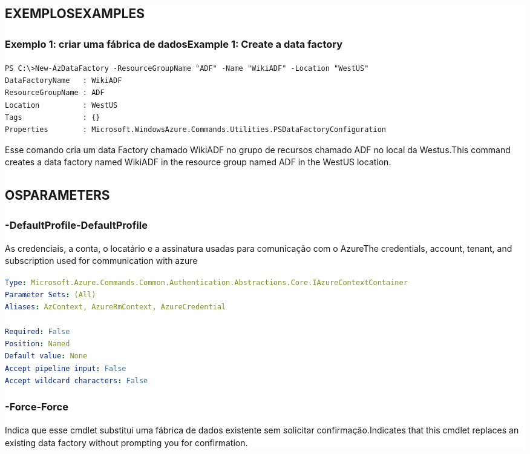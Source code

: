 ## <span data-ttu-id="906d5-112">EXEMPLOS</span><span class="sxs-lookup"><span data-stu-id="906d5-112">EXAMPLES</span></span>

### <span data-ttu-id="906d5-113">Exemplo 1: criar uma fábrica de dados</span><span class="sxs-lookup"><span data-stu-id="906d5-113">Example 1: Create a data factory</span></span>
```
PS C:\>New-AzDataFactory -ResourceGroupName "ADF" -Name "WikiADF" -Location "WestUS"
DataFactoryName   : WikiADF
ResourceGroupName : ADF
Location          : WestUS
Tags              : {}
Properties        : Microsoft.WindowsAzure.Commands.Utilities.PSDataFactoryConfiguration
```

<span data-ttu-id="906d5-114">Esse comando cria um data Factory chamado WikiADF no grupo de recursos chamado ADF no local da Westus.</span><span class="sxs-lookup"><span data-stu-id="906d5-114">This command creates a data factory named WikiADF in the resource group named ADF in the WestUS location.</span></span>

## <span data-ttu-id="906d5-115">OS</span><span class="sxs-lookup"><span data-stu-id="906d5-115">PARAMETERS</span></span>

### <span data-ttu-id="906d5-116">-DefaultProfile</span><span class="sxs-lookup"><span data-stu-id="906d5-116">-DefaultProfile</span></span>
<span data-ttu-id="906d5-117">As credenciais, a conta, o locatário e a assinatura usadas para comunicação com o Azure</span><span class="sxs-lookup"><span data-stu-id="906d5-117">The credentials, account, tenant, and subscription used for communication with azure</span></span>

```yaml
Type: Microsoft.Azure.Commands.Common.Authentication.Abstractions.Core.IAzureContextContainer
Parameter Sets: (All)
Aliases: AzContext, AzureRmContext, AzureCredential

Required: False
Position: Named
Default value: None
Accept pipeline input: False
Accept wildcard characters: False
```

### <span data-ttu-id="906d5-118">-Force</span><span class="sxs-lookup"><span data-stu-id="906d5-118">-Force</span></span>
<span data-ttu-id="906d5-119">Indica que esse cmdlet substitui uma fábrica de dados existente sem solicitar confirmação.</span><span class="sxs-lookup"><span data-stu-id="906d5-119">Indicates that this cmdlet replaces an existing data factory without prompting you for confirmation.</span></span>
